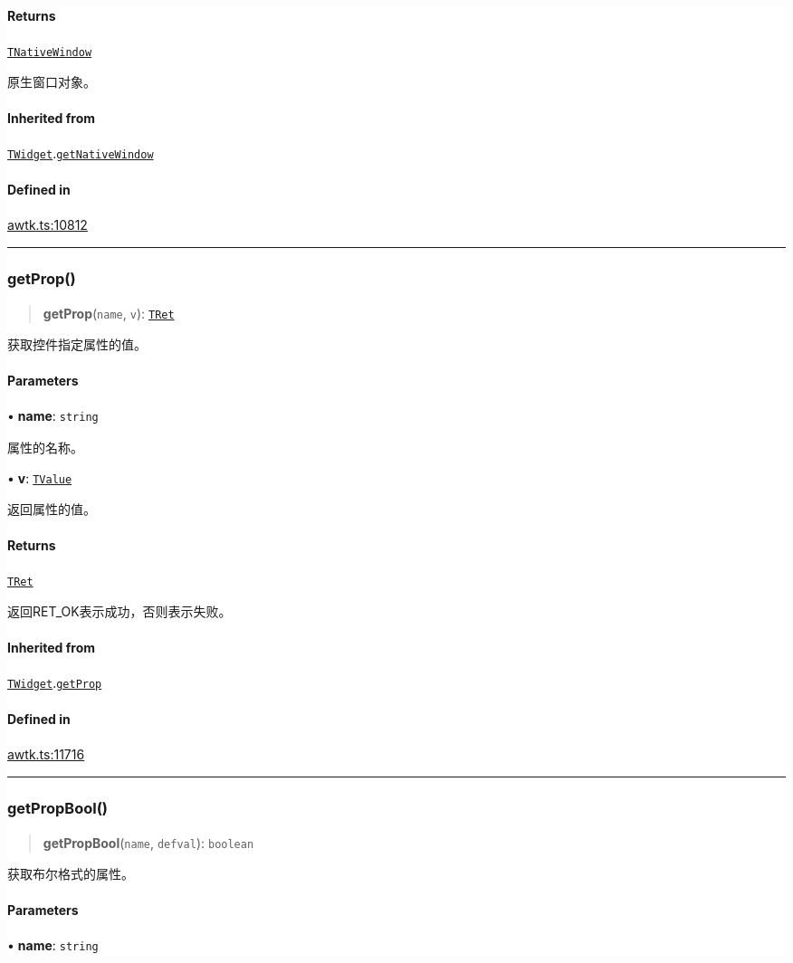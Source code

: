 #### Returns

[`TNativeWindow`](TNativeWindow.md)

原生窗口对象。

#### Inherited from

[`TWidget`](TWidget.md).[`getNativeWindow`](TWidget.md#getnativewindow)

#### Defined in

[awtk.ts:10812](https://github.com/zlgopen/awtk-binding/blob/b1e618d759250c07a8449fe21dad19c89a7f6c51/tools/code_gen/js/output/awtk.ts#L10812)

***

### getProp()

> **getProp**(`name`, `v`): [`TRet`](../enumerations/TRet.md)

获取控件指定属性的值。

#### Parameters

• **name**: `string`

属性的名称。

• **v**: [`TValue`](TValue.md)

返回属性的值。

#### Returns

[`TRet`](../enumerations/TRet.md)

返回RET_OK表示成功，否则表示失败。

#### Inherited from

[`TWidget`](TWidget.md).[`getProp`](TWidget.md#getprop)

#### Defined in

[awtk.ts:11716](https://github.com/zlgopen/awtk-binding/blob/b1e618d759250c07a8449fe21dad19c89a7f6c51/tools/code_gen/js/output/awtk.ts#L11716)

***

### getPropBool()

> **getPropBool**(`name`, `defval`): `boolean`

获取布尔格式的属性。

#### Parameters

• **name**: `string`
